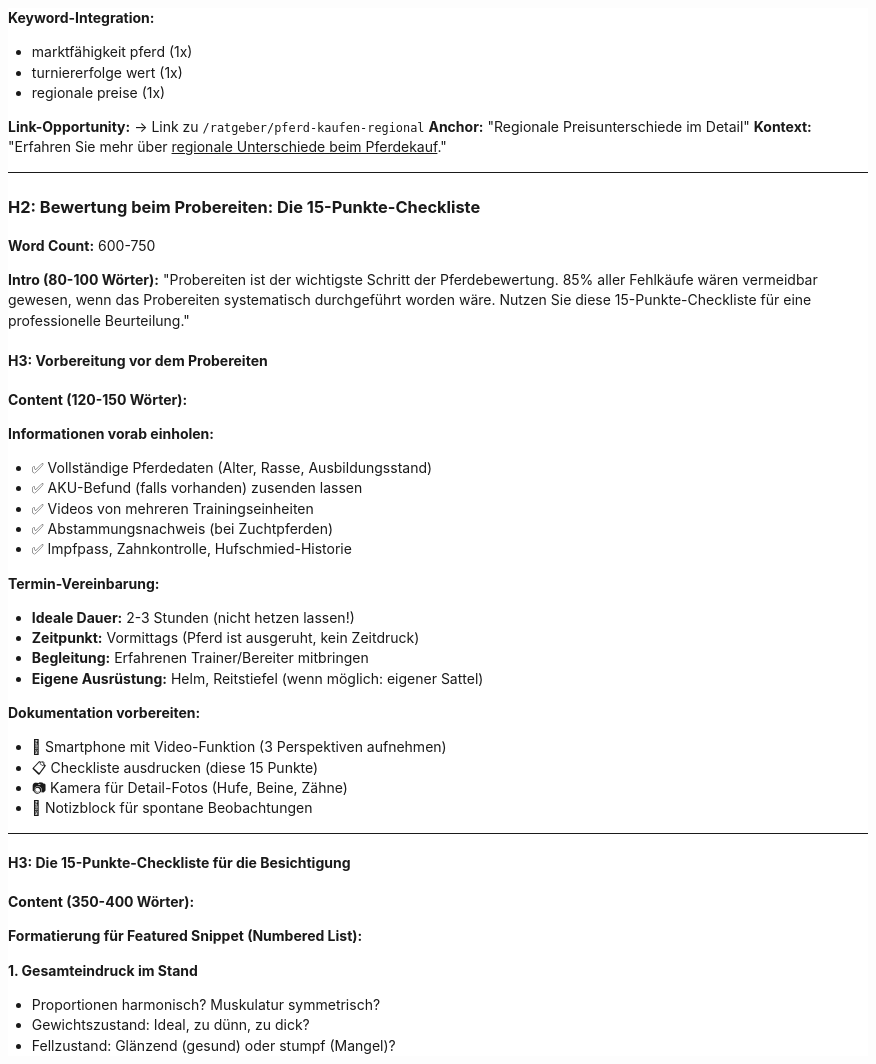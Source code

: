 **Keyword-Integration:**
- marktfähigkeit pferd (1x)
- turniererfolge wert (1x)
- regionale preise (1x)

**Link-Opportunity:**
→ Link zu `/ratgeber/pferd-kaufen-regional`
**Anchor:** "Regionale Preisunterschiede im Detail"
**Kontext:** "Erfahren Sie mehr über [regionale Unterschiede beim Pferdekauf](/ratgeber/pferd-kaufen-regional)."

---

### H2: Bewertung beim Probereiten: Die 15-Punkte-Checkliste

**Word Count:** 600-750

**Intro (80-100 Wörter):**
"Probereiten ist der wichtigste Schritt der Pferdebewertung. 85% aller Fehlkäufe wären vermeidbar gewesen, wenn das Probereiten systematisch durchgeführt worden wäre. Nutzen Sie diese 15-Punkte-Checkliste für eine professionelle Beurteilung."

#### H3: Vorbereitung vor dem Probereiten

**Content (120-150 Wörter):**

**Informationen vorab einholen:**
- ✅ Vollständige Pferdedaten (Alter, Rasse, Ausbildungsstand)
- ✅ AKU-Befund (falls vorhanden) zusenden lassen
- ✅ Videos von mehreren Trainingseinheiten
- ✅ Abstammungsnachweis (bei Zuchtpferden)
- ✅ Impfpass, Zahnkontrolle, Hufschmied-Historie

**Termin-Vereinbarung:**
- **Ideale Dauer:** 2-3 Stunden (nicht hetzen lassen!)
- **Zeitpunkt:** Vormittags (Pferd ist ausgeruht, kein Zeitdruck)
- **Begleitung:** Erfahrenen Trainer/Bereiter mitbringen
- **Eigene Ausrüstung:** Helm, Reitstiefel (wenn möglich: eigener Sattel)

**Dokumentation vorbereiten:**
- 📱 Smartphone mit Video-Funktion (3 Perspektiven aufnehmen)
- 📋 Checkliste ausdrucken (diese 15 Punkte)
- 📷 Kamera für Detail-Fotos (Hufe, Beine, Zähne)
- 📝 Notizblock für spontane Beobachtungen

---

#### H3: Die 15-Punkte-Checkliste für die Besichtigung

**Content (350-400 Wörter):**

**Formatierung für Featured Snippet (Numbered List):**

**1. Gesamteindruck im Stand**
- Proportionen harmonisch? Muskulatur symmetrisch?
- Gewichtszustand: Ideal, zu dünn, zu dick?
- Fellzustand: Glänzend (gesund) oder stumpf (Mangel)?
